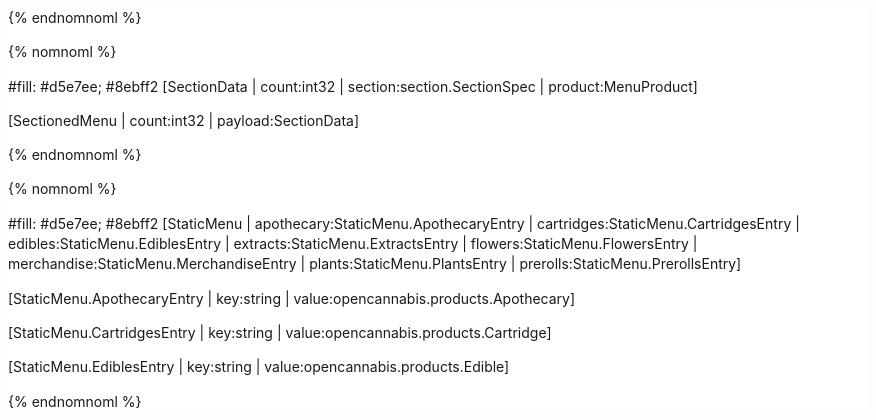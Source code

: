 {% endnomnoml %}

{% nomnoml %}

#fill: #d5e7ee; #8ebff2
[SectionData
  | count:int32
  | section:section.SectionSpec
  | product:MenuProduct]

[SectionedMenu
  | count:int32
  | payload:SectionData]

{% endnomnoml %}

{% nomnoml %}

#fill: #d5e7ee; #8ebff2
[StaticMenu
  | apothecary:StaticMenu.ApothecaryEntry
  | cartridges:StaticMenu.CartridgesEntry
  | edibles:StaticMenu.EdiblesEntry
  | extracts:StaticMenu.ExtractsEntry
  | flowers:StaticMenu.FlowersEntry
  | merchandise:StaticMenu.MerchandiseEntry
  | plants:StaticMenu.PlantsEntry
  | prerolls:StaticMenu.PrerollsEntry]

[StaticMenu.ApothecaryEntry
  | key:string
  | value:opencannabis.products.Apothecary]

[StaticMenu.CartridgesEntry
  | key:string
  | value:opencannabis.products.Cartridge]

[StaticMenu.EdiblesEntry
  | key:string
  | value:opencannabis.products.Edible]

{% endnomnoml %}
